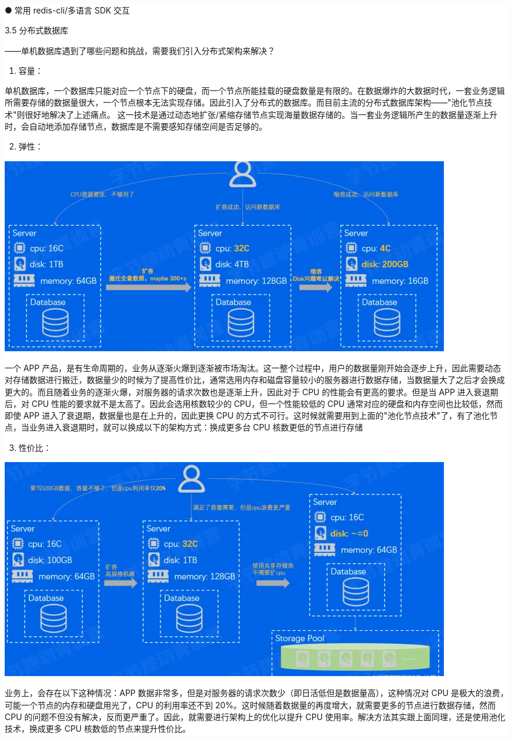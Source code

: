 ● 常用 redis-cli/多语言 SDK 交互

3.5 分布式数据库

——单机数据库遇到了哪些问题和挑战，需要我们引入分布式架构来解决？

1. 容量：

单机数据库，一个数据库只能对应一个节点下的硬盘，而一个节点所能挂载的硬盘数量是有限的。在数据爆炸的大数据时代，一套业务逻辑所需要存储的数据量很大，一个节点根本无法实现存储。因此引入了分布式的数据库。而目前主流的分布式数据库架构——"池化节点技术"则很好地解决了上述痛点。
这一技术是通过动态地扩张/紧缩存储节点实现海量数据存储的。当一套业务逻辑所产生的数据量逐渐上升时，会自动地添加存储节点，数据库是不需要感知存储空间是否足够的。

2. 弹性：

![alt text](image-8.png)

一个 APP 产品，是有生命周期的，业务从逐渐火爆到逐渐被市场淘汰。这一整个过程中，用户的数据量刚开始会逐步上升，因此需要动态对存储数据进行搬迁，数据量少的时候为了提高性价比，通常选用内存和磁盘容量较小的服务器进行数据存储，当数据量大了之后才会换成更大的。而且随着业务的逐渐火爆，对服务器的请求次数也是逐渐上升，因此对于 CPU 的性能会有更高的要求。但是当 APP 进入衰退期后，对 CPU 性能的要求就不是太高了。因此会选用核数较少的 CPU，但一个性能较低的 CPU 通常对应的硬盘和内存空间也比较低，然而即使 APP 进入了衰退期，数据量也是在上升的，因此更换 CPU 的方式不可行。这时候就需要用到上面的"池化节点技术"了，有了池化节点，当业务进入衰退期时，就可以换成以下的架构方式：换成更多台 CPU 核数更低的节点进行存储

3. 性价比：

![alt text](image-9.png)

业务上，会存在以下这种情况：APP 数据非常多，但是对服务器的请求次数少（即日活低但是数据量高），这种情况对 CPU 是极大的浪费，可能一个节点的内存和硬盘用光了，CPU 的利用率还不到 20%。这时候随着数据量的再度增大，就需要更多的节点进行数据存储，然而 CPU 的问题不但没有解决，反而更严重了。因此，就需要进行架构上的优化以提升 CPU 使用率。解决方法其实跟上面同理，还是使用池化技术，换成更多 CPU 核数低的节点来提升性价比。
